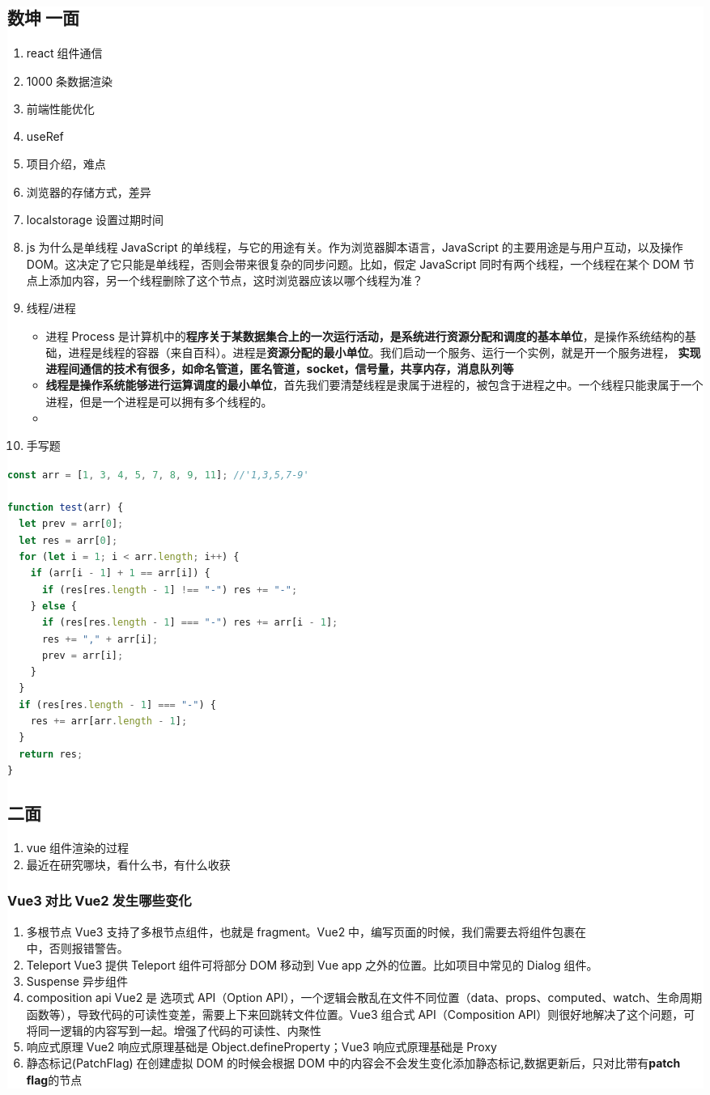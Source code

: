 ## 数坤 一面

1. react 组件通信
1. 1000 条数据渲染
1. 前端性能优化
1. useRef
1. 项目介绍，难点
1. 浏览器的存储方式，差异
1. localstorage 设置过期时间
1. js 为什么是单线程
   JavaScript 的单线程，与它的用途有关。作为浏览器脚本语言，JavaScript 的主要用途是与用户互动，以及操作 DOM。这决定了它只能是单线程，否则会带来很复杂的同步问题。比如，假定 JavaScript 同时有两个线程，一个线程在某个 DOM 节点上添加内容，另一个线程删除了这个节点，这时浏览器应该以哪个线程为准？
1. 线程/进程
   - 进程 Process 是计算机中的**程序关于某数据集合上的一次运行活动，是系统进行资源分配和调度的基本单位**，是操作系统结构的基础，进程是线程的容器（来自百科）。进程是**资源分配的最小单位**。我们启动一个服务、运行一个实例，就是开一个服务进程，
     **实现进程间通信的技术有很多，如命名管道，匿名管道，socket，信号量，共享内存，消息队列等**
   - **线程是操作系统能够进行运算调度的最小单位**，首先我们要清楚线程是隶属于进程的，被包含于进程之中。一个线程只能隶属于一个进程，但是一个进程是可以拥有多个线程的。
   -

1. 手写题

```js
const arr = [1, 3, 4, 5, 7, 8, 9, 11]; //'1,3,5,7-9'

function test(arr) {
  let prev = arr[0];
  let res = arr[0];
  for (let i = 1; i < arr.length; i++) {
    if (arr[i - 1] + 1 == arr[i]) {
      if (res[res.length - 1] !== "-") res += "-";
    } else {
      if (res[res.length - 1] === "-") res += arr[i - 1];
      res += "," + arr[i];
      prev = arr[i];
    }
  }
  if (res[res.length - 1] === "-") {
    res += arr[arr.length - 1];
  }
  return res;
}
```

## 二面

1. vue 组件渲染的过程
2. 最近在研究哪块，看什么书，有什么收获

### Vue3 对比 Vue2 发生哪些变化

1. 多根节点
   Vue3 支持了多根节点组件，也就是 fragment。Vue2 中，编写页面的时候，我们需要去将组件包裹在<div>中，否则报错警告。
2. Teleport
   Vue3 提供 Teleport 组件可将部分 DOM 移动到 Vue app 之外的位置。比如项目中常见的 Dialog 组件。
3. Suspense 异步组件
4. composition api
   Vue2 是 选项式 API（Option API），一个逻辑会散乱在文件不同位置（data、props、computed、watch、生命周期函数等），导致代码的可读性变差，需要上下来回跳转文件位置。Vue3 组合式 API（Composition API）则很好地解决了这个问题，可将同一逻辑的内容写到一起。增强了代码的可读性、内聚性
5. 响应式原理
   Vue2 响应式原理基础是 Object.defineProperty；Vue3 响应式原理基础是 Proxy
6. 静态标记(PatchFlag)
   在创建虚拟 DOM 的时候会根据 DOM 中的内容会不会发生变化添加静态标记,数据更新后，只对比带有**patch flag**的节点
